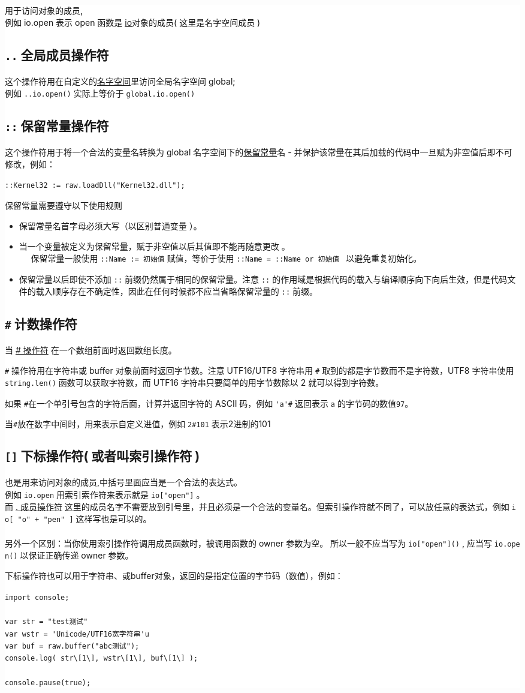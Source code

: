用于访问对象的成员,  
例如 io.open 表示 open 函数是 [io](../../library-guide/builtin/io/console.html)对象的成员( 这里是名字空间成员 )

  
## `..` 全局成员操作符


这个操作符用在自定义的[名字空间](../../language-reference/namespace.html)里访问全局名字空间 global;  
例如 `..io.open()` 实际上等价于 `global.io.open()`

  
## `::` 保留常量操作符


这个操作符用于将一个合法的变量名转换为 global 名字空间下的[保留常量](../../language-reference/variables-and-constants.html#reserved-constant)名 - 并保护该常量在其后加载的代码中一旦赋为非空值后即不可修改，例如：  

```aardio
::Kernel32 := raw.loadDll("Kernel32.dll");  
```

保留常量需要遵守以下使用规则  

*  保留常量名首字母必须大写（以区别普通变量 ）。   
  
*  当一个变量被定义为保留常量，赋于非空值以后其值即不能再随意更改 。  
     保留常量一般使用 `::Name := 初始值` 赋值，等价于使用 `::Name = ::Name or 初始值 ` 以避免重复初始化。  
  
*  保留常量以后即使不添加 `::` 前缀仍然属于相同的保留常量。注意 `::` 的作用域是根据代码的载入与编译顺序向下向后生效，但是代码文件的载入顺序存在不确定性，因此在任何时候都不应当省略保留常量的 `::` 前缀。

 
## `#` 计数操作符
 

当 [\# 操作符](../../language-reference/operator/len.html) 在一个数组前面时返回数组长度。

`#` 操作符用在字符串或 buffer 对象前面时返回字节数。注意 UTF16/UTF8 字符串用 `#` 取到的都是字节数而不是字符数，UTF8 字符串使用 `string.len()` 函数可以获取字符数，而 UTF16 字符串只要简单的用字节数除以 2 就可以得到字符数。  
  
如果 `#`在一个单引号包含的字符后面，计算并返回字符的 ASCII 码，例如 `'a'#` 返回表示 `a` 的字节码的数值`97`。 

当`#`放在数字中间时，用来表示自定义进值，例如 `2#101` 表示2进制的101


## `[]` 下标操作符( 或者叫索引操作符 ) 

也是用来访问对象的成员,中括号里面应当是一个合法的表达式。  
例如 `io.open` 用索引索作符来表示就是 `io["open"]` 。
          
而 [. 成员操作符](../../language-reference/operator/member-access.html) 这里的成员名字不需要放到引号里，并且必须是一个合法的变量名。但索引操作符就不同了，可以放任意的表达式，例如 `io[ "o" + "pen" ]` 这样写也是可以的。  
          
另外一个区别：当你使用索引操作符调用成员函数时，被调用函数的 owner 参数为空。 所以一般不应当写为 `io["open"]()` , 应当写 `io.open()` 以保证正确传递 owner 参数。  
  
下标操作符也可以用于字符串、或buffer对象，返回的是指定位置的字节码（数值），例如：  
  
```aardio
import console;  

var str = "test测试"  
var wstr = 'Unicode/UTF16宽字符串'u  
var buf = raw.buffer("abc测试");  
console.log( str\[1\], wstr\[1\], buf\[1\] );

console.pause(true);  
```
  